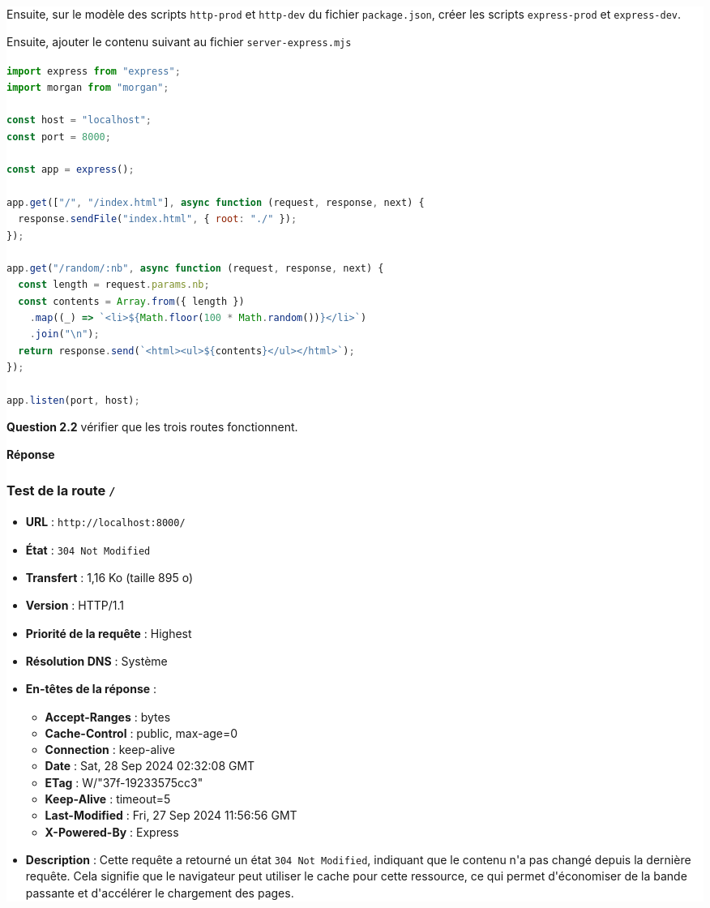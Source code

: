 
Ensuite, sur le modèle des scripts `http-prod` et `http-dev` du fichier `package.json`, créer les scripts `express-prod` et `express-dev`.

Ensuite, ajouter le contenu suivant au fichier `server-express.mjs`

```js
import express from "express";
import morgan from "morgan";

const host = "localhost";
const port = 8000;

const app = express();

app.get(["/", "/index.html"], async function (request, response, next) {
  response.sendFile("index.html", { root: "./" });
});

app.get("/random/:nb", async function (request, response, next) {
  const length = request.params.nb;
  const contents = Array.from({ length })
    .map((_) => `<li>${Math.floor(100 * Math.random())}</li>`)
    .join("\n");
  return response.send(`<html><ul>${contents}</ul></html>`);
});

app.listen(port, host);
```

**Question 2.2** vérifier que les trois routes fonctionnent.

**Réponse**

### Test de la route `/`

- **URL** : `http://localhost:8000/`
- **État** : `304 Not Modified`
- **Transfert** : 1,16 Ko (taille 895 o)
- **Version** : HTTP/1.1
- **Priorité de la requête** : Highest
- **Résolution DNS** : Système

- **En-têtes de la réponse** :
  - **Accept-Ranges** : bytes
  - **Cache-Control** : public, max-age=0
  - **Connection** : keep-alive
  - **Date** : Sat, 28 Sep 2024 02:32:08 GMT
  - **ETag** : W/"37f-19233575cc3"
  - **Keep-Alive** : timeout=5
  - **Last-Modified** : Fri, 27 Sep 2024 11:56:56 GMT
  - **X-Powered-By** : Express

- **Description** : Cette requête a retourné un état `304 Not Modified`, indiquant que le contenu n'a pas changé depuis la dernière requête. Cela signifie que le navigateur peut utiliser le cache pour cette ressource, ce qui permet d'économiser de la bande passante et d'accélérer le chargement des pages.
